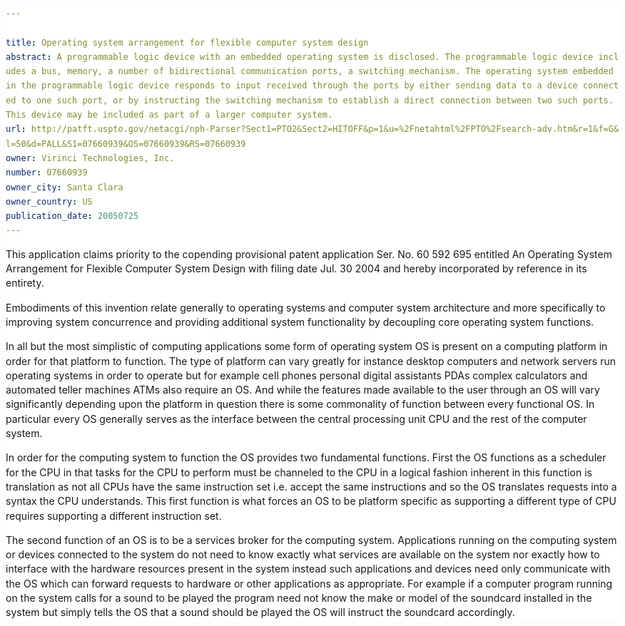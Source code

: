 ```yaml
---

title: Operating system arrangement for flexible computer system design
abstract: A programmable logic device with an embedded operating system is disclosed. The programmable logic device includes a bus, memory, a number of bidirectional communication ports, a switching mechanism. The operating system embedded in the programmable logic device responds to input received through the ports by either sending data to a device connected to one such port, or by instructing the switching mechanism to establish a direct connection between two such ports. This device may be included as part of a larger computer system.
url: http://patft.uspto.gov/netacgi/nph-Parser?Sect1=PTO2&Sect2=HITOFF&p=1&u=%2Fnetahtml%2FPTO%2Fsearch-adv.htm&r=1&f=G&l=50&d=PALL&S1=07660939&OS=07660939&RS=07660939
owner: Virinci Technologies, Inc.
number: 07660939
owner_city: Santa Clara
owner_country: US
publication_date: 20050725
---
```

This application claims priority to the copending provisional patent application Ser. No. 60 592 695 entitled An Operating System Arrangement for Flexible Computer System Design with filing date Jul. 30 2004 and hereby incorporated by reference in its entirety.

Embodiments of this invention relate generally to operating systems and computer system architecture and more specifically to improving system concurrence and providing additional system functionality by decoupling core operating system functions.

In all but the most simplistic of computing applications some form of operating system OS is present on a computing platform in order for that platform to function. The type of platform can vary greatly for instance desktop computers and network servers run operating systems in order to operate but for example cell phones personal digital assistants PDAs complex calculators and automated teller machines ATMs also require an OS. And while the features made available to the user through an OS will vary significantly depending upon the platform in question there is some commonality of function between every functional OS. In particular every OS generally serves as the interface between the central processing unit CPU and the rest of the computer system.

In order for the computing system to function the OS provides two fundamental functions. First the OS functions as a scheduler for the CPU in that tasks for the CPU to perform must be channeled to the CPU in a logical fashion inherent in this function is translation as not all CPUs have the same instruction set i.e. accept the same instructions and so the OS translates requests into a syntax the CPU understands. This first function is what forces an OS to be platform specific as supporting a different type of CPU requires supporting a different instruction set.

The second function of an OS is to be a services broker for the computing system. Applications running on the computing system or devices connected to the system do not need to know exactly what services are available on the system nor exactly how to interface with the hardware resources present in the system instead such applications and devices need only communicate with the OS which can forward requests to hardware or other applications as appropriate. For example if a computer program running on the system calls for a sound to be played the program need not know the make or model of the soundcard installed in the system but simply tells the OS that a sound should be played the OS will instruct the soundcard accordingly.
